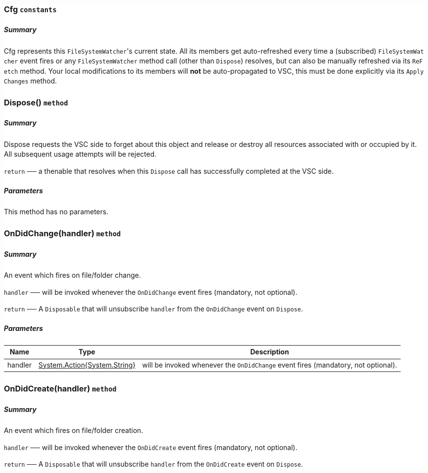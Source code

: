 <a name='F-VscAppz-FileSystemWatcher-Cfg'></a>
### Cfg `constants`

##### Summary

Cfg represents this `FileSystemWatcher`'s current state. All its members get auto-refreshed every time a (subscribed) `FileSystemWatcher` event fires or any `FileSystemWatcher` method call (other than `Dispose`) resolves, but can also be manually refreshed via its `ReFetch` method. Your local modifications to its members will **not** be auto-propagated to VSC, this must be done explicitly via its `ApplyChanges` method.

<a name='M-VscAppz-FileSystemWatcher-Dispose'></a>
### Dispose() `method`

##### Summary

Dispose requests the VSC side to forget about this object and release or destroy all resources associated with or occupied by it. All subsequent usage attempts will be rejected.

`return` ── a thenable that resolves when this `Dispose` call has successfully completed at the VSC side.

##### Parameters

This method has no parameters.

<a name='M-VscAppz-FileSystemWatcher-OnDidChange-System-Action{System-String}-'></a>
### OnDidChange(handler) `method`

##### Summary

An event which fires on file/folder change.

`handler` ── will be invoked whenever the `OnDidChange` event fires (mandatory, not optional).

`return` ── A `Disposable` that will unsubscribe `handler` from the `OnDidChange` event on `Dispose`.

##### Parameters

| Name | Type | Description |
| ---- | ---- | ----------- |
| handler | [System.Action{System.String}](http://msdn.microsoft.com/query/dev14.query?appId=Dev14IDEF1&l=EN-US&k=k:System.Action 'System.Action{System.String}') | will be invoked whenever the `OnDidChange` event fires (mandatory, not optional). |

<a name='M-VscAppz-FileSystemWatcher-OnDidCreate-System-Action{System-String}-'></a>
### OnDidCreate(handler) `method`

##### Summary

An event which fires on file/folder creation.

`handler` ── will be invoked whenever the `OnDidCreate` event fires (mandatory, not optional).

`return` ── A `Disposable` that will unsubscribe `handler` from the `OnDidCreate` event on `Dispose`.
